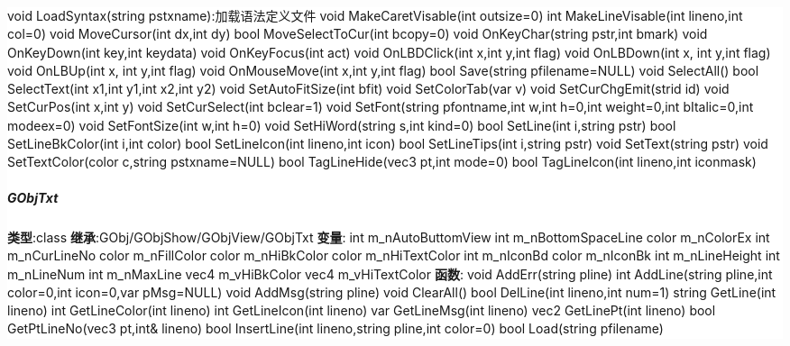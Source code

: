 void LoadSyntax(string pstxname):加载语法定义文件
void MakeCaretVisable(int outsize=0)
int MakeLineVisable(int lineno,int col=0)
void MoveCursor(int dx,int dy)
bool MoveSelectToCur(int bcopy=0)
void OnKeyChar(string pstr,int bmark)
void OnKeyDown(int key,int keydata)
void OnKeyFocus(int act)
void OnLBDClick(int x,int y,int flag)
void OnLBDown(int x, int y,int flag)
void OnLBUp(int x, int y,int flag)
void OnMouseMove(int x,int y,int flag)
bool Save(string pfilename=NULL)
void SelectAll()
bool SelectText(int x1,int y1,int x2,int y2)
void SetAutoFitSize(int bfit)
void SetColorTab(var v)
void SetCurChgEmit(strid id)
void SetCurPos(int x,int y)
void SetCurSelect(int bclear=1)
void SetFont(string pfontname,int w,int h=0,int weight=0,int bItalic=0,int modeex=0)
void SetFontSize(int w,int h=0)
void SetHiWord(string s,int kind=0)
bool SetLine(int i,string pstr)
bool SetLineBkColor(int i,int color)
bool SetLineIcon(int lineno,int icon)
bool SetLineTips(int i,string pstr)
void SetText(string pstr)
void SetTextColor(color c,string pstxname=NULL)
bool TagLineHide(vec3 pt,int mode=0)
bool TagLineIcon(int lineno,int iconmask)
##### GObjTxt
**类型**:class
**继承**:GObj/GObjShow/GObjView/GObjTxt
**变量**:
int m_nAutoButtomView
int m_nBottomSpaceLine
color m_nColorEx
int m_nCurLineNo
color m_nFillColor
color m_nHiBkColor
color m_nHiTextColor
int m_nIconBd
color m_nIconBk
int m_nLineHeight
int m_nLineNum
int m_nMaxLine
vec4 m_vHiBkColor
vec4 m_vHiTextColor
**函数**:
void AddErr(string pline)
int AddLine(string pline,int color=0,int icon=0,var pMsg=NULL)
void AddMsg(string pline)
void ClearAll()
bool DelLine(int lineno,int num=1)
string GetLine(int lineno)
int GetLineColor(int lineno)
int GetLineIcon(int lineno)
var GetLineMsg(int lineno)
vec2 GetLinePt(int lineno)
bool GetPtLineNo(vec3 pt,int& lineno)
bool InsertLine(int lineno,string pline,int color=0)
bool Load(string pfilename)
